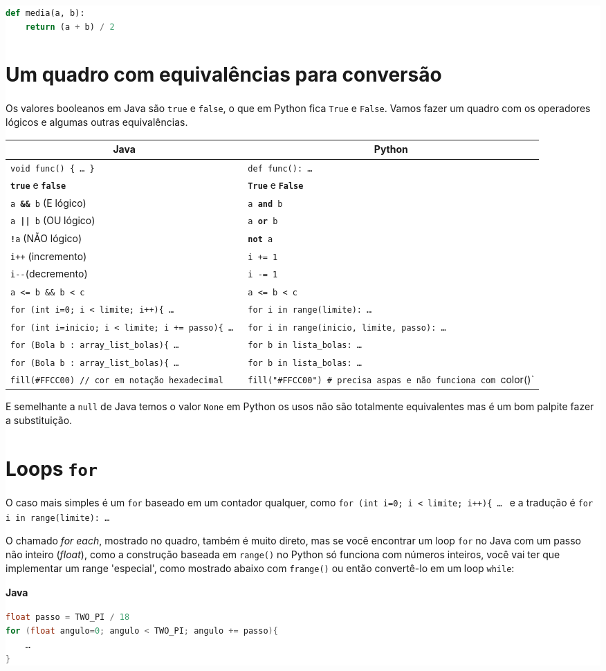   ```python
  def media(a, b):
      return (a + b) / 2
  ```

# Um quadro com equivalências para conversão

Os valores booleanos em Java são `true` e `false`, o que em Python fica `True` e `False`.  Vamos fazer um quadro com os operadores lógicos e algumas outras equivalências. 

| Java                                             | Python                                     |
| ------------------------------------------------ | ------------------------------------------ |
| `void func() { … }`                              | `def func(): …`                            |
| **`true`** e **`false`**                         | **`True`** e **`False`**                   |
|  <code>a <b>&&</b> b</code> (E lógico)           | `a `**`and`**` b`                          |
| <code>a <b>&#x7C;&#x7C;</b> b</code> (OU lógico) | `a `**`or`**` b`                           |
| **`!`**`a` (NÃO lógico)                          | **`not`**` a`                              |
| `i++` (incremento)                               | `i += 1`                                   |
| `i--`(decremento)                                | `i -= 1`                                   |
| `a <= b && b < c`                                | `a <= b < c`                               |
| `for (int i=0; i < limite; i++){ … `             | `for i in range(limite): …`                |
| `for (int i=inicio; i < limite; i += passo){ … ` | `for i in range(inicio, limite, passo): …` |
| `for (Bola b : array_list_bolas){ …`               | `for b in lista_bolas: …`                   |
| `for (Bola b : array_list_bolas){ …`               | `for b in lista_bolas: …`                   |
| `fill(#FFCC00) // cor em notação hexadecimal  `  | `fill("#FFCC00") # precisa aspas e não funciona com `color()` |

E semelhante a `null` de Java temos o valor `None` em Python os usos não são totalmente equivalentes mas é um bom palpite fazer a substituição.

# Loops `for`

O caso mais simples é um `for` baseado em um contador qualquer, como `for (int i=0; i < limite; i++){ … `  e a tradução é `for i in range(limite): …`

O chamado *for each*, mostrado no quadro, também é muito direto, mas se você encontrar um loop `for` no Java com um passo não inteiro (*float*), como a construção baseada em `range()` no  Python só funciona com números inteiros, você vai ter que implementar um range 'especial', como mostrado abaixo com `frange()` ou então convertê-lo em um loop `while`:

**Java**

```java
float passo = TWO_PI / 18
for (float angulo=0; angulo < TWO_PI; angulo += passo){ 
    …
}
```
